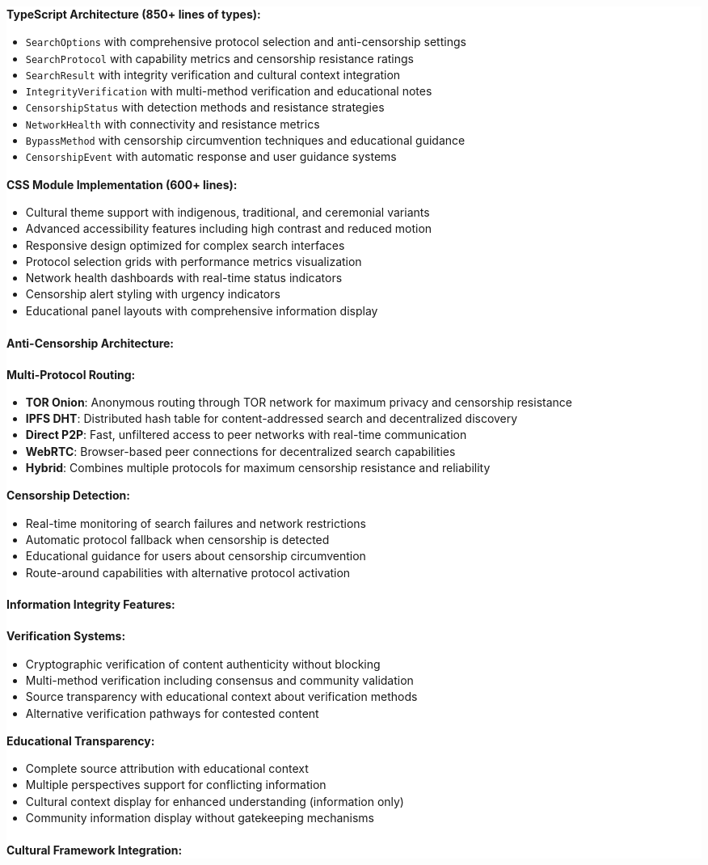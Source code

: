 **TypeScript Architecture (850+ lines of types):**

- `SearchOptions` with comprehensive protocol selection and anti-censorship settings
- `SearchProtocol` with capability metrics and censorship resistance ratings
- `SearchResult` with integrity verification and cultural context integration
- `IntegrityVerification` with multi-method verification and educational notes
- `CensorshipStatus` with detection methods and resistance strategies
- `NetworkHealth` with connectivity and resistance metrics
- `BypassMethod` with censorship circumvention techniques and educational guidance
- `CensorshipEvent` with automatic response and user guidance systems

**CSS Module Implementation (600+ lines):**

- Cultural theme support with indigenous, traditional, and ceremonial variants
- Advanced accessibility features including high contrast and reduced motion
- Responsive design optimized for complex search interfaces
- Protocol selection grids with performance metrics visualization
- Network health dashboards with real-time status indicators
- Censorship alert styling with urgency indicators
- Educational panel layouts with comprehensive information display

#### **Anti-Censorship Architecture:**

**Multi-Protocol Routing:**

- **TOR Onion**: Anonymous routing through TOR network for maximum privacy and censorship resistance
- **IPFS DHT**: Distributed hash table for content-addressed search and decentralized discovery
- **Direct P2P**: Fast, unfiltered access to peer networks with real-time communication
- **WebRTC**: Browser-based peer connections for decentralized search capabilities
- **Hybrid**: Combines multiple protocols for maximum censorship resistance and reliability

**Censorship Detection:**

- Real-time monitoring of search failures and network restrictions
- Automatic protocol fallback when censorship is detected
- Educational guidance for users about censorship circumvention
- Route-around capabilities with alternative protocol activation

#### **Information Integrity Features:**

**Verification Systems:**

- Cryptographic verification of content authenticity without blocking
- Multi-method verification including consensus and community validation
- Source transparency with educational context about verification methods
- Alternative verification pathways for contested content

**Educational Transparency:**

- Complete source attribution with educational context
- Multiple perspectives support for conflicting information
- Cultural context display for enhanced understanding (information only)
- Community information display without gatekeeping mechanisms

#### **Cultural Framework Integration:**

